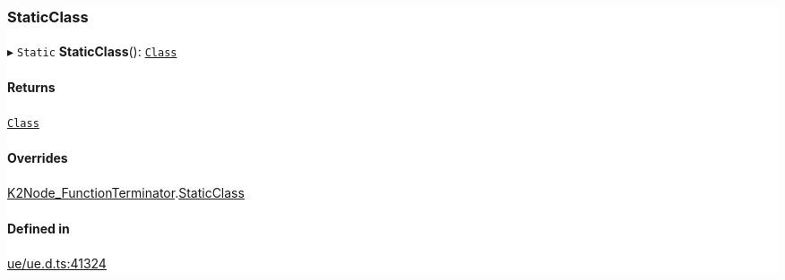 ### StaticClass

▸ `Static` **StaticClass**(): [`Class`](ue_ue.Class.md)

#### Returns

[`Class`](ue_ue.Class.md)

#### Overrides

[K2Node_FunctionTerminator](ue_ue.K2Node_FunctionTerminator.md).[StaticClass](ue_ue.K2Node_FunctionTerminator.md#staticclass)

#### Defined in

[ue/ue.d.ts:41324](https://github.com/YugMetaverse/yug_typings/blob/b7d9b19/ue/ue.d.ts#L41324)
